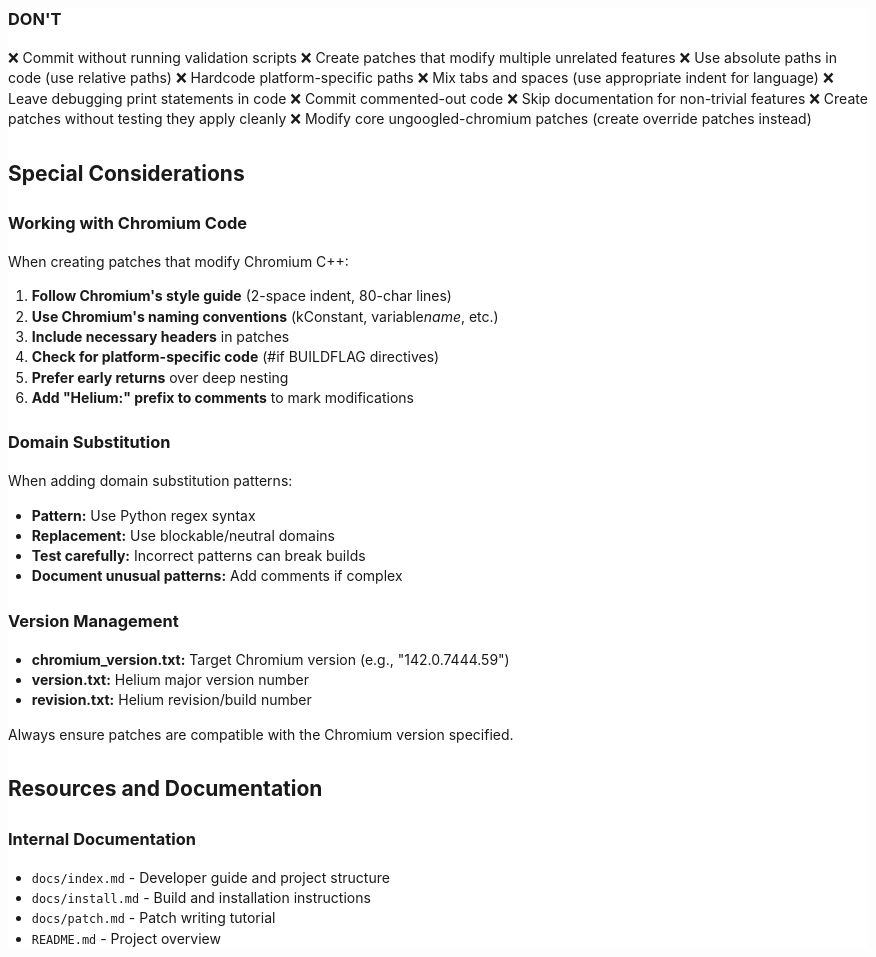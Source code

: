### DON'T

❌ Commit without running validation scripts
❌ Create patches that modify multiple unrelated features
❌ Use absolute paths in code (use relative paths)
❌ Hardcode platform-specific paths
❌ Mix tabs and spaces (use appropriate indent for language)
❌ Leave debugging print statements in code
❌ Commit commented-out code
❌ Skip documentation for non-trivial features
❌ Create patches without testing they apply cleanly
❌ Modify core ungoogled-chromium patches (create override patches instead)

## Special Considerations

### Working with Chromium Code

When creating patches that modify Chromium C++:

1. **Follow Chromium's style guide** (2-space indent, 80-char lines)
2. **Use Chromium's naming conventions** (kConstant, variable*name*, etc.)
3. **Include necessary headers** in patches
4. **Check for platform-specific code** (#if BUILDFLAG directives)
5. **Prefer early returns** over deep nesting
6. **Add "Helium:" prefix to comments** to mark modifications

### Domain Substitution

When adding domain substitution patterns:

- **Pattern:** Use Python regex syntax
- **Replacement:** Use blockable/neutral domains
- **Test carefully:** Incorrect patterns can break builds
- **Document unusual patterns:** Add comments if complex

### Version Management

- **chromium_version.txt:** Target Chromium version (e.g., "142.0.7444.59")
- **version.txt:** Helium major version number
- **revision.txt:** Helium revision/build number

Always ensure patches are compatible with the Chromium version specified.

## Resources and Documentation

### Internal Documentation

- `docs/index.md` - Developer guide and project structure
- `docs/install.md` - Build and installation instructions
- `docs/patch.md` - Patch writing tutorial
- `README.md` - Project overview

